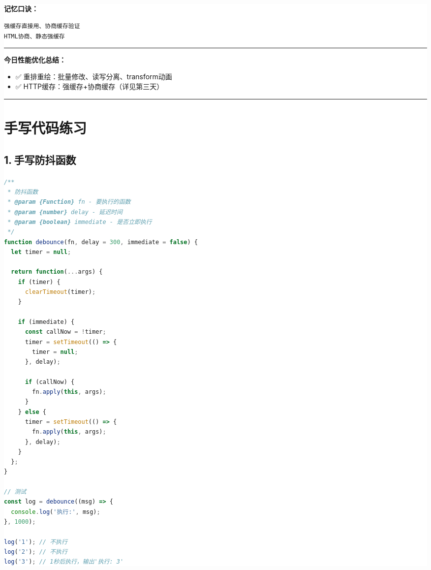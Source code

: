 **记忆口诀：**
```
强缓存直接用、协商缓存验证
HTML协商、静态强缓存
```

---

**今日性能优化总结：**
- ✅ 重排重绘：批量修改、读写分离、transform动画
- ✅ HTTP缓存：强缓存+协商缓存（详见第三天）

---

# 手写代码练习

## 1. 手写防抖函数

```javascript
/**
 * 防抖函数
 * @param {Function} fn - 要执行的函数
 * @param {number} delay - 延迟时间
 * @param {boolean} immediate - 是否立即执行
 */
function debounce(fn, delay = 300, immediate = false) {
  let timer = null;

  return function(...args) {
    if (timer) {
      clearTimeout(timer);
    }

    if (immediate) {
      const callNow = !timer;
      timer = setTimeout(() => {
        timer = null;
      }, delay);

      if (callNow) {
        fn.apply(this, args);
      }
    } else {
      timer = setTimeout(() => {
        fn.apply(this, args);
      }, delay);
    }
  };
}

// 测试
const log = debounce((msg) => {
  console.log('执行:', msg);
}, 1000);

log('1'); // 不执行
log('2'); // 不执行
log('3'); // 1秒后执行，输出'执行: 3'
```
